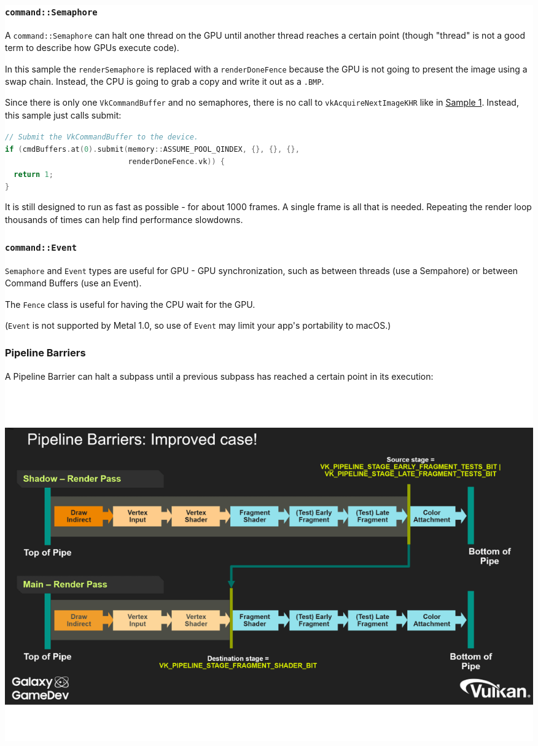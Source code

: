 ### `command::Semaphore`

A `command::Semaphore` can halt one thread on the GPU until another thread
reaches a certain point (though "thread" is not a good term to describe how
GPUs execute code).

In this sample the `renderSemaphore` is replaced with a `renderDoneFence`
because the GPU is not going to present the image using a swap chain. Instead,
the CPU is going to grab a copy and write it out as a `.BMP`.

Since there is only one `VkCommandBuffer` and no semaphores, there is no call
to `vkAcquireNextImageKHR` like in [Sample 1](../01glfw/README.md). Instead,
this sample just calls submit:

```C++
// Submit the VkCommandBuffer to the device.
if (cmdBuffers.at(0).submit(memory::ASSUME_POOL_QINDEX, {}, {}, {},
                            renderDoneFence.vk)) {
  return 1;
}
```

It is still designed to run as fast as possible - for about 1000 frames. A
single frame is all that is needed. Repeating the render loop thousands of
times can help find performance slowdowns.

### `command::Event`

`Semaphore` and `Event` types are useful for GPU - GPU synchronization,
such as between threads (use a Sempahore) or between Command Buffers (use an
Event).

The `Fence` class is useful for having the CPU wait for the GPU.

(`Event` is not supported by Metal 1.0, so use of `Event` may limit your
app's portability to macOS.)

### Pipeline Barriers

A Pipeline Barrier can halt a subpass until a previous subpass has reached
a certain point in its execution:

<img src="vulkan-pipeline-barriers.png" width="1080" height="568"
  border="0" align="center"/>
